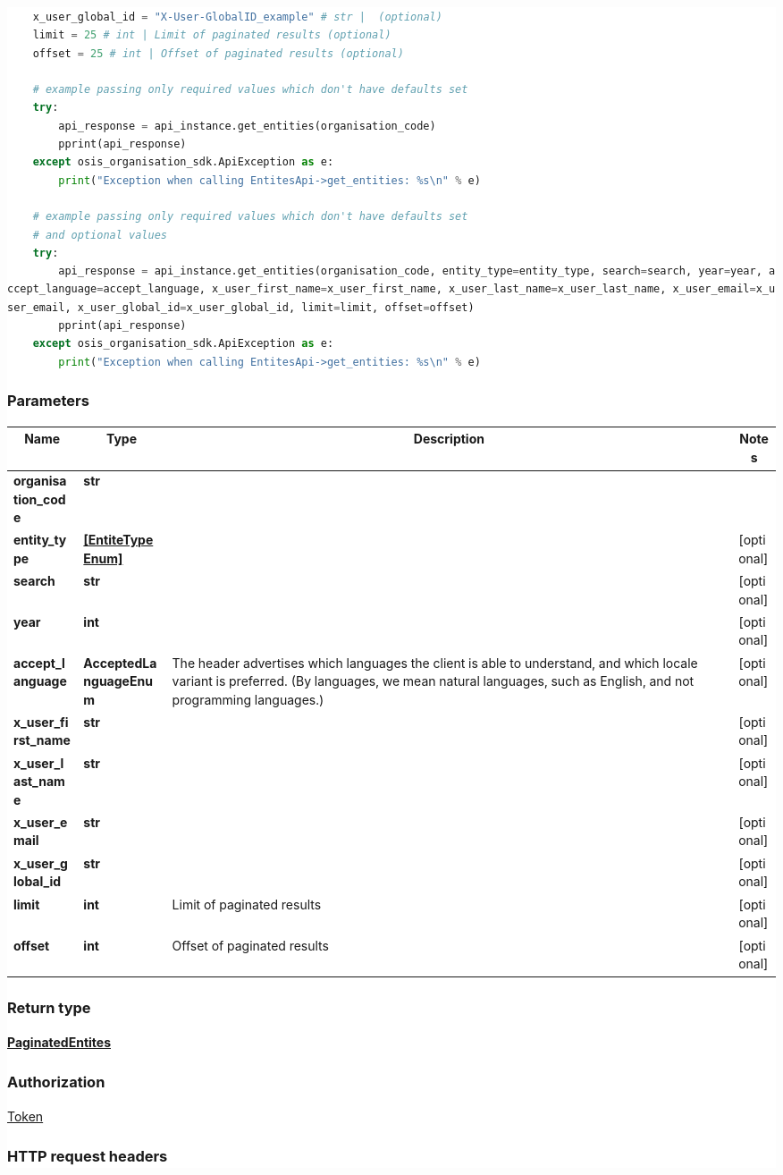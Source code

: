 ```python
    x_user_global_id = "X-User-GlobalID_example" # str |  (optional)
    limit = 25 # int | Limit of paginated results (optional)
    offset = 25 # int | Offset of paginated results (optional)

    # example passing only required values which don't have defaults set
    try:
        api_response = api_instance.get_entities(organisation_code)
        pprint(api_response)
    except osis_organisation_sdk.ApiException as e:
        print("Exception when calling EntitesApi->get_entities: %s\n" % e)

    # example passing only required values which don't have defaults set
    # and optional values
    try:
        api_response = api_instance.get_entities(organisation_code, entity_type=entity_type, search=search, year=year, accept_language=accept_language, x_user_first_name=x_user_first_name, x_user_last_name=x_user_last_name, x_user_email=x_user_email, x_user_global_id=x_user_global_id, limit=limit, offset=offset)
        pprint(api_response)
    except osis_organisation_sdk.ApiException as e:
        print("Exception when calling EntitesApi->get_entities: %s\n" % e)
```


### Parameters

Name | Type | Description  | Notes
------------- | ------------- | ------------- | -------------
 **organisation_code** | **str**|  |
 **entity_type** | [**[EntiteTypeEnum]**](EntiteTypeEnum.md)|  | [optional]
 **search** | **str**|  | [optional]
 **year** | **int**|  | [optional]
 **accept_language** | **AcceptedLanguageEnum**| The header advertises which languages the client is able to understand, and which locale variant is preferred. (By languages, we mean natural languages, such as English, and not programming languages.)  | [optional]
 **x_user_first_name** | **str**|  | [optional]
 **x_user_last_name** | **str**|  | [optional]
 **x_user_email** | **str**|  | [optional]
 **x_user_global_id** | **str**|  | [optional]
 **limit** | **int**| Limit of paginated results | [optional]
 **offset** | **int**| Offset of paginated results | [optional]

### Return type

[**PaginatedEntites**](PaginatedEntites.md)

### Authorization

[Token](../README.md#Token)

### HTTP request headers
